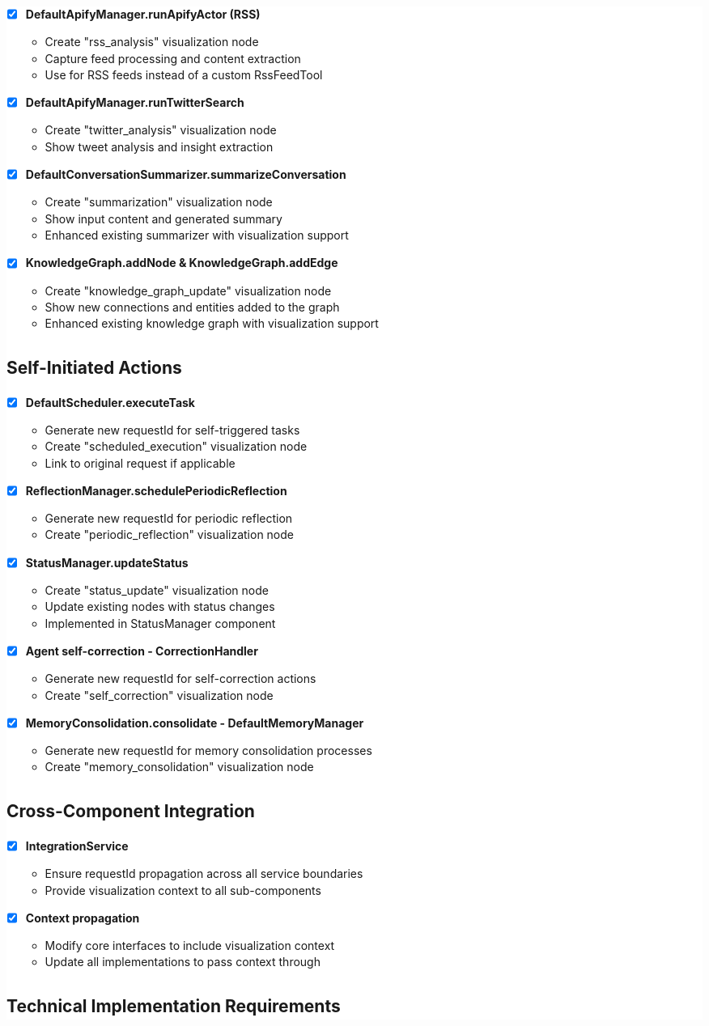 - [x] **DefaultApifyManager.runApifyActor (RSS)**
  - Create "rss_analysis" visualization node
  - Capture feed processing and content extraction
  - Use for RSS feeds instead of a custom RssFeedTool

- [x] **DefaultApifyManager.runTwitterSearch**
  - Create "twitter_analysis" visualization node
  - Show tweet analysis and insight extraction

- [x] **DefaultConversationSummarizer.summarizeConversation**
  - Create "summarization" visualization node
  - Show input content and generated summary
  - Enhanced existing summarizer with visualization support

- [x] **KnowledgeGraph.addNode & KnowledgeGraph.addEdge**
  - Create "knowledge_graph_update" visualization node
  - Show new connections and entities added to the graph
  - Enhanced existing knowledge graph with visualization support

## Self-Initiated Actions

- [x] **DefaultScheduler.executeTask**
  - Generate new requestId for self-triggered tasks
  - Create "scheduled_execution" visualization node
  - Link to original request if applicable

- [x] **ReflectionManager.schedulePeriodicReflection**
  - Generate new requestId for periodic reflection
  - Create "periodic_reflection" visualization node

- [x] **StatusManager.updateStatus**
  - Create "status_update" visualization node
  - Update existing nodes with status changes
  - Implemented in StatusManager component

- [x] **Agent self-correction - CorrectionHandler**
  - Generate new requestId for self-correction actions
  - Create "self_correction" visualization node

- [x] **MemoryConsolidation.consolidate - DefaultMemoryManager**
  - Generate new requestId for memory consolidation processes
  - Create "memory_consolidation" visualization node


## Cross-Component Integration

- [x] **IntegrationService**
  - Ensure requestId propagation across all service boundaries
  - Provide visualization context to all sub-components

- [x] **Context propagation**
  - Modify core interfaces to include visualization context
  - Update all implementations to pass context through

## Technical Implementation Requirements

